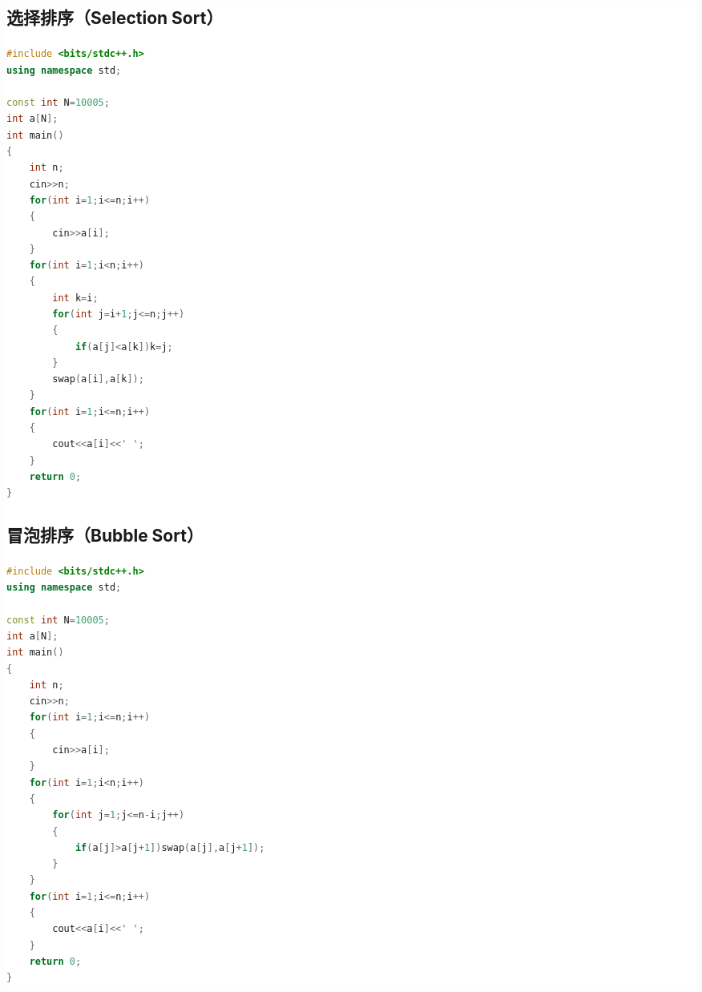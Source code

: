 ## 选择排序（Selection Sort）

```c++
#include <bits/stdc++.h>
using namespace std;

const int N=10005;
int a[N];
int main()
{
	int n;
	cin>>n;
	for(int i=1;i<=n;i++)
	{
		cin>>a[i];
	}
	for(int i=1;i<n;i++)
	{
		int k=i;
		for(int j=i+1;j<=n;j++)
		{
			if(a[j]<a[k])k=j;
		}
		swap(a[i],a[k]);
	}
	for(int i=1;i<=n;i++)
	{
		cout<<a[i]<<' ';
	}
	return 0;
}
```

## 冒泡排序（Bubble Sort）

```c++
#include <bits/stdc++.h>
using namespace std;

const int N=10005;
int a[N];
int main()
{
	int n;
	cin>>n;
	for(int i=1;i<=n;i++)
	{
		cin>>a[i];
	}
	for(int i=1;i<n;i++)
	{
		for(int j=1;j<=n-i;j++)
		{
			if(a[j]>a[j+1])swap(a[j],a[j+1]);
		}
	}
	for(int i=1;i<=n;i++)
	{
		cout<<a[i]<<' ';
	}
	return 0;
}
```
